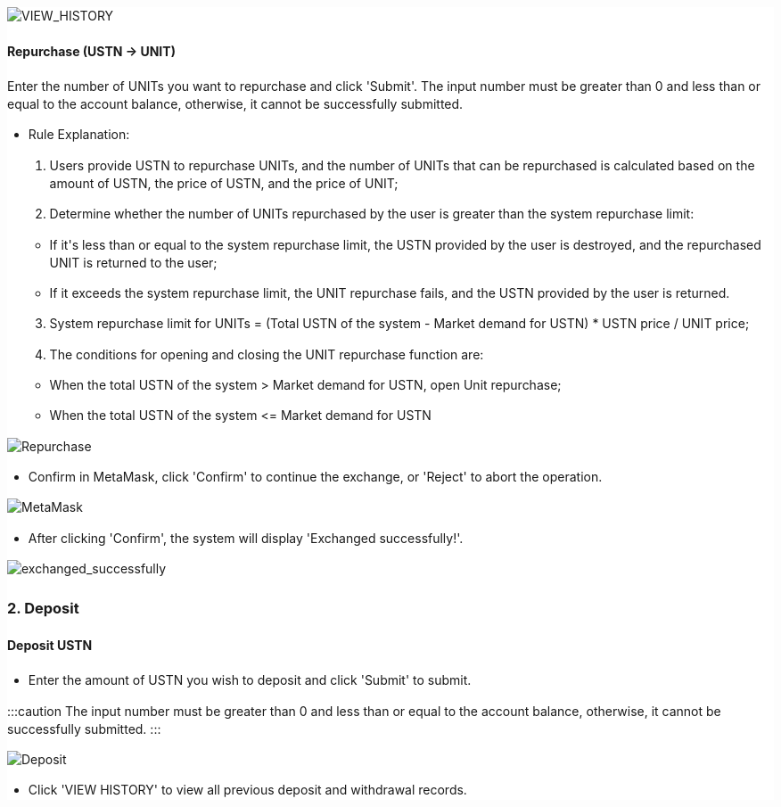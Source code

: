 ![VIEW_HISTORY](/img/docs/2.1.2VIEW_HISTORY.png)

#### Repurchase (USTN → UNIT)

Enter the number of UNITs you want to repurchase and click 'Submit'. The input number must be greater than 0 and less than or equal to the account balance, otherwise, it cannot be successfully submitted.

- Rule Explanation:

  1. Users provide USTN to repurchase UNITs, and the number of UNITs that can be repurchased is calculated based on the amount of USTN, the price of USTN, and the price of UNIT;

  2. Determine whether the number of UNITs repurchased by the user is greater than the system repurchase limit:

  - If it's less than or equal to the system repurchase limit, the USTN provided by the user is destroyed, and the repurchased UNIT is returned to the user;

  - If it exceeds the system repurchase limit, the UNIT repurchase fails, and the USTN provided by the user is returned.

  3. System repurchase limit for UNITs = (Total USTN of the system - Market demand for USTN) \* USTN price / UNIT price;

  4. The conditions for opening and closing the UNIT repurchase function are:

  - When the total USTN of the system > Market demand for USTN, open Unit repurchase;

  - When the total USTN of the system <= Market demand for USTN

![Repurchase](/img/docs/Repurchase.png)

- Confirm in MetaMask, click 'Confirm' to continue the exchange, or 'Reject' to abort the operation.

![MetaMask](/img/docs/MetaMask.png)

- After clicking 'Confirm', the system will display 'Exchanged successfully!'.

![exchanged_successfully](/img/docs/2.1.3exchanged_successfully.png)

### 2. Deposit

#### Deposit USTN

- Enter the amount of USTN you wish to deposit and click 'Submit' to submit.

:::caution
The input number must be greater than 0 and less than or equal to the account balance, otherwise, it cannot be successfully submitted.
:::

![Deposit](/img/docs/2.2Deposit.png)

- Click 'VIEW HISTORY' to view all previous deposit and withdrawal records.
